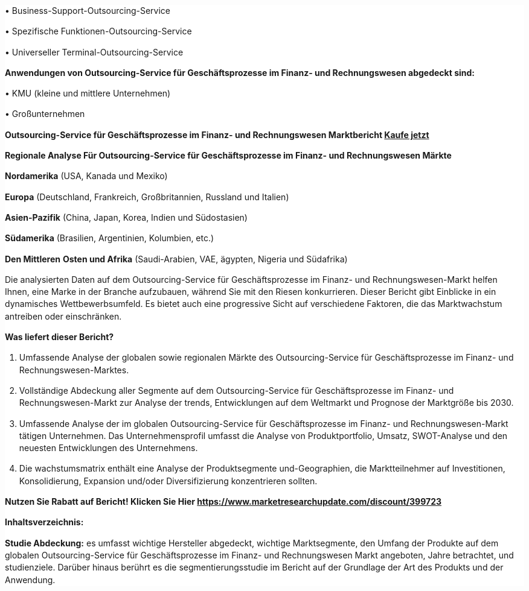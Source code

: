 • Business-Support-Outsourcing-Service

• Spezifische Funktionen-Outsourcing-Service

• Universeller Terminal-Outsourcing-Service

<strong>Anwendungen von Outsourcing-Service für Geschäftsprozesse im Finanz- und Rechnungswesen abgedeckt sind:</strong>

• KMU (kleine und mittlere Unternehmen)

• Großunternehmen

<strong>Outsourcing-Service für Geschäftsprozesse im Finanz- und Rechnungswesen Marktbericht <a href=https://www.marketresearchupdate.com/buynow/399723>Kaufe jetzt</a></strong>

<strong>Regionale Analyse Für Outsourcing-Service für Geschäftsprozesse im Finanz- und Rechnungswesen Märkte</strong>

<strong>Nordamerika</strong> (USA, Kanada und Mexiko)

<strong>Europa</strong> (Deutschland, Frankreich, Großbritannien, Russland und Italien)

<strong>Asien-Pazifik</strong> (China, Japan, Korea, Indien und Südostasien)

<strong>Südamerika</strong> (Brasilien, Argentinien, Kolumbien, etc.)

<strong>Den Mittleren</strong> <strong>Osten und Afrika</strong> (Saudi-Arabien, VAE, ägypten, Nigeria und Südafrika)

Die analysierten Daten auf dem Outsourcing-Service für Geschäftsprozesse im Finanz- und Rechnungswesen-Markt helfen Ihnen, eine Marke in der Branche aufzubauen, während Sie mit den Riesen konkurrieren. Dieser Bericht gibt Einblicke in ein dynamisches Wettbewerbsumfeld. Es bietet auch eine progressive Sicht auf verschiedene Faktoren, die das Marktwachstum antreiben oder einschränken.

<strong>Was liefert dieser Bericht?</strong>

1. Umfassende Analyse der globalen sowie regionalen Märkte des Outsourcing-Service für Geschäftsprozesse im Finanz- und Rechnungswesen-Marktes.

2. Vollständige Abdeckung aller Segmente auf dem Outsourcing-Service für Geschäftsprozesse im Finanz- und Rechnungswesen-Markt zur Analyse der trends, Entwicklungen auf dem Weltmarkt und Prognose der Marktgröße bis 2030.

3. Umfassende Analyse der im globalen Outsourcing-Service für Geschäftsprozesse im Finanz- und Rechnungswesen-Markt tätigen Unternehmen. Das Unternehmensprofil umfasst die Analyse von Produktportfolio, Umsatz, SWOT-Analyse und den neuesten Entwicklungen des Unternehmens.

4. Die wachstumsmatrix enthält eine Analyse der Produktsegmente und-Geographien, die Marktteilnehmer auf Investitionen, Konsolidierung, Expansion und/oder Diversifizierung konzentrieren sollten.

<strong>Nutzen Sie Rabatt auf Bericht! Klicken Sie Hier
</strong><strong><a href=https://www.marketresearchupdate.com/discount/399723>https://www.marketresearchupdate.com/discount/399723</b></u></font></strong></a>

<strong>Inhaltsverzeichnis:</strong>

<strong>Studie Abdeckung:</strong> es umfasst wichtige Hersteller abgedeckt, wichtige Marktsegmente, den Umfang der Produkte auf dem globalen Outsourcing-Service für Geschäftsprozesse im Finanz- und Rechnungswesen Markt angeboten, Jahre betrachtet, und studienziele. Darüber hinaus berührt es die segmentierungsstudie im Bericht auf der Grundlage der Art des Produkts und der Anwendung.
